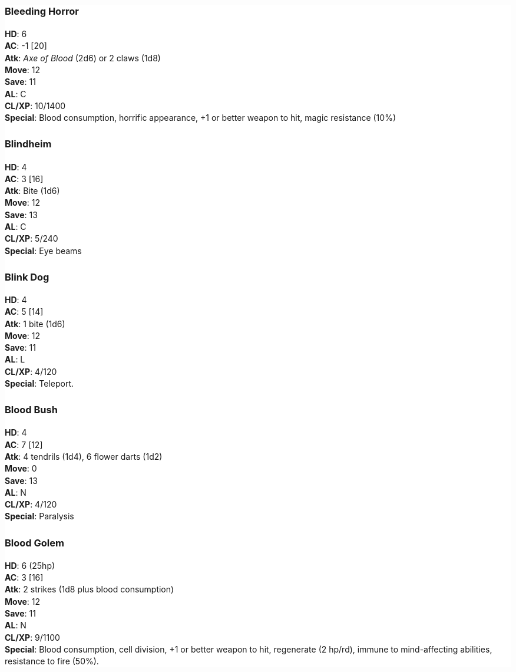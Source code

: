 ### Bleeding Horror

**HD**: 6  
**AC**: -1 \[20\]  
**Atk**: *Axe of Blood* (2d6) or 2 claws (1d8)  
**Move**: 12  
**Save**: 11  
**AL**: C  
**CL/XP**: 10/1400  
**Special**: Blood consumption, horrific appearance, +1 or better weapon to hit, magic resistance (10%)

### Blindheim

**HD**: 4  
**AC**: 3 \[16\]  
**Atk**: Bite (1d6)  
**Move**: 12  
**Save**: 13  
**AL**: C  
**CL/XP**: 5/240  
**Special**: Eye beams

### Blink Dog

**HD**: 4  
**AC**: 5 \[14\]  
**Atk**: 1 bite (1d6)  
**Move**: 12  
**Save**: 11  
**AL**: L  
**CL/XP**: 4/120  
**Special**: Teleport.

### Blood Bush

**HD**: 4  
**AC**: 7 \[12\]  
**Atk**: 4 tendrils (1d4), 6 flower darts (1d2)  
**Move**: 0  
**Save**: 13  
**AL**: N  
**CL/XP**: 4/120  
**Special**: Paralysis

### Blood Golem

**HD**: 6 (25hp)  
**AC**: 3 \[16\]  
**Atk**: 2 strikes (1d8 plus blood consumption)  
**Move**: 12  
**Save**: 11  
**AL**: N  
**CL/XP**: 9/1100  
**Special**: Blood consumption, cell division, +1 or better weapon to hit, regenerate (2 hp/rd), immune to mind-affecting abilities, resistance to fire (50%).
